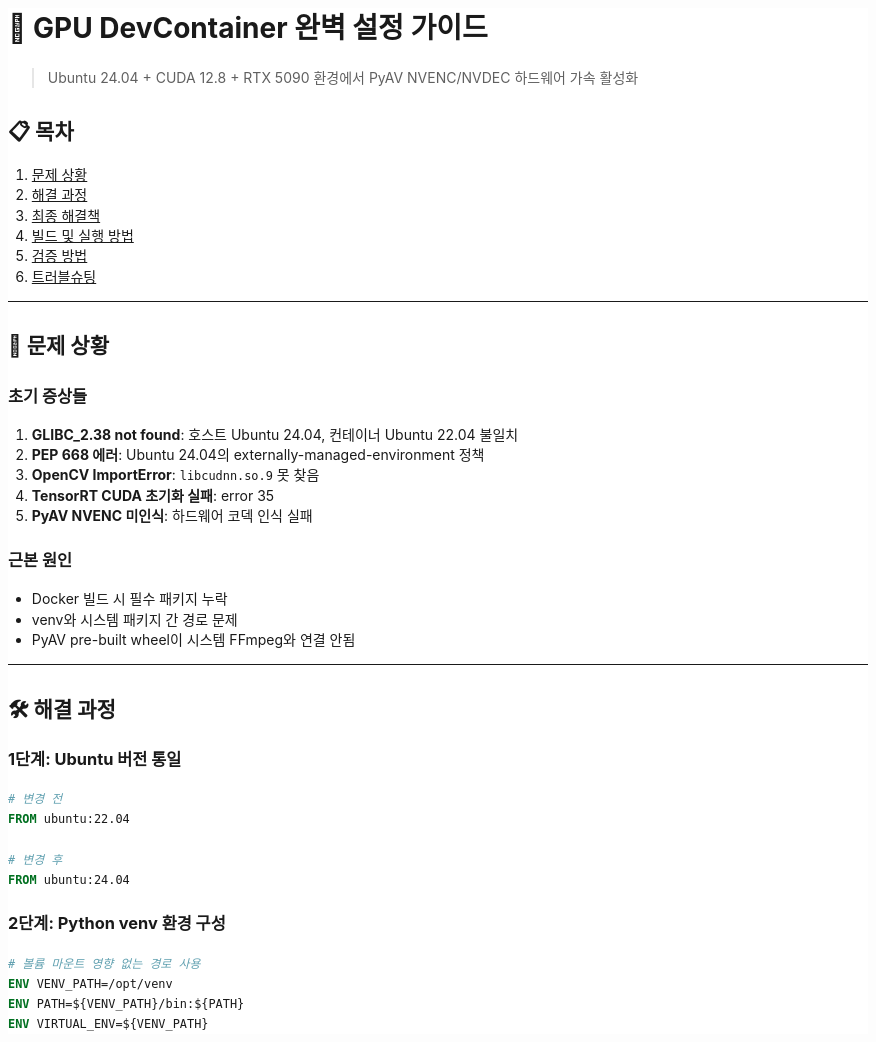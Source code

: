 # 🚀 GPU DevContainer 완벽 설정 가이드

> Ubuntu 24.04 + CUDA 12.8 + RTX 5090 환경에서 PyAV NVENC/NVDEC 하드웨어 가속 활성화

## 📋 목차
1. [문제 상황](#-문제-상황)
2. [해결 과정](#-해결-과정)
3. [최종 해결책](#-최종-해결책)
4. [빌드 및 실행 방법](#-빌드-및-실행-방법)
5. [검증 방법](#-검증-방법)
6. [트러블슈팅](#-트러블슈팅)

---

## 🔴 문제 상황

### 초기 증상들
1. **GLIBC_2.38 not found**: 호스트 Ubuntu 24.04, 컨테이너 Ubuntu 22.04 불일치
2. **PEP 668 에러**: Ubuntu 24.04의 externally-managed-environment 정책
3. **OpenCV ImportError**: `libcudnn.so.9` 못 찾음
4. **TensorRT CUDA 초기화 실패**: error 35
5. **PyAV NVENC 미인식**: 하드웨어 코덱 인식 실패

### 근본 원인
- Docker 빌드 시 필수 패키지 누락
- venv와 시스템 패키지 간 경로 문제
- PyAV pre-built wheel이 시스템 FFmpeg와 연결 안됨

---

## 🛠️ 해결 과정

### 1단계: Ubuntu 버전 통일
```dockerfile
# 변경 전
FROM ubuntu:22.04

# 변경 후  
FROM ubuntu:24.04
```

### 2단계: Python venv 환경 구성
```dockerfile
# 볼륨 마운트 영향 없는 경로 사용
ENV VENV_PATH=/opt/venv
ENV PATH=${VENV_PATH}/bin:${PATH}
ENV VIRTUAL_ENV=${VENV_PATH}
```
